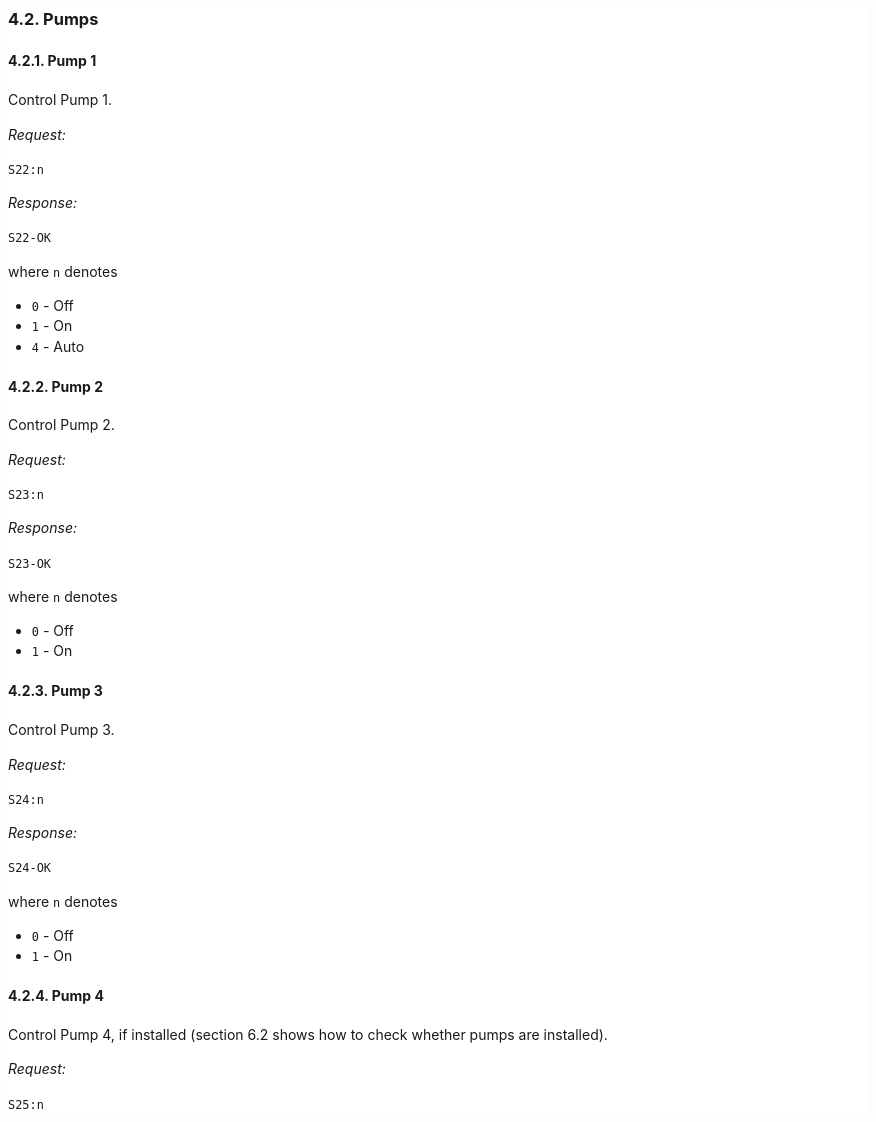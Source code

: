 ### 4.2. Pumps
#### 4.2.1. Pump 1
Control Pump 1.

*Request:*
```
S22:n
```

*Response:*
```
S22-OK
```
where `n` denotes
* `0` - Off
* `1` - On
* `4` - Auto

#### 4.2.2. Pump 2
Control Pump 2.

*Request:*
```
S23:n
```

*Response:*
```
S23-OK
```
where `n` denotes
* `0` - Off
* `1` - On

#### 4.2.3. Pump 3
Control Pump 3.

*Request:*
```
S24:n
```

*Response:*
```
S24-OK
```
where `n` denotes
* `0` - Off
* `1` - On

#### 4.2.4. Pump 4
Control Pump 4, if installed (section 6.2 shows how to check whether pumps are installed).

*Request:*
```
S25:n
```
